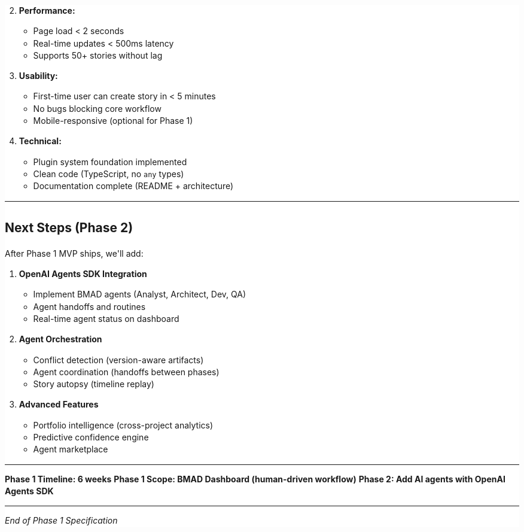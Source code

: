 2. **Performance:**
   - Page load < 2 seconds
   - Real-time updates < 500ms latency
   - Supports 50+ stories without lag

3. **Usability:**
   - First-time user can create story in < 5 minutes
   - No bugs blocking core workflow
   - Mobile-responsive (optional for Phase 1)

4. **Technical:**
   - Plugin system foundation implemented
   - Clean code (TypeScript, no `any` types)
   - Documentation complete (README + architecture)

---

## Next Steps (Phase 2)

After Phase 1 MVP ships, we'll add:

1. **OpenAI Agents SDK Integration**
   - Implement BMAD agents (Analyst, Architect, Dev, QA)
   - Agent handoffs and routines
   - Real-time agent status on dashboard

2. **Agent Orchestration**
   - Conflict detection (version-aware artifacts)
   - Agent coordination (handoffs between phases)
   - Story autopsy (timeline replay)

3. **Advanced Features**
   - Portfolio intelligence (cross-project analytics)
   - Predictive confidence engine
   - Agent marketplace

---

**Phase 1 Timeline: 6 weeks**
**Phase 1 Scope: BMAD Dashboard (human-driven workflow)**
**Phase 2: Add AI agents with OpenAI Agents SDK**

---

_End of Phase 1 Specification_
